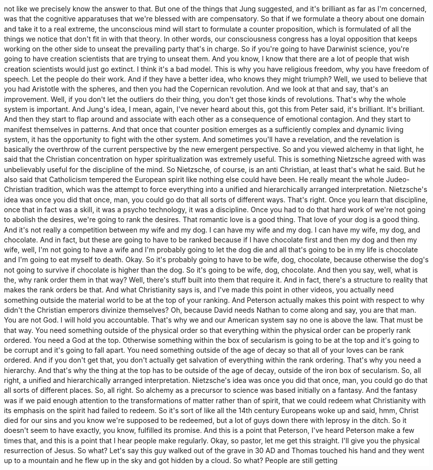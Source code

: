 not like we precisely know the answer to that. But one of the things that Jung suggested, and it's brilliant as far as I'm concerned, was that the cognitive apparatuses that we're blessed with are compensatory. So that if we formulate a theory about one domain and take it to a real extreme, the unconscious mind will start to formulate a counter proposition, which is formulated of all the things we notice that don't fit in with that theory. In other words, our consciousness congress has a loyal opposition that keeps working on the other side to unseat the prevailing party that's in charge. So if you're going to have Darwinist science, you're going to have creation scientists that are trying to unseat them. And you know, I know that there are a lot of people that wish creation scientists would just go extinct. I think it's a bad model. This is why you have religious freedom, why you have freedom of speech. Let the people do their work. And if they have a better idea, who knows they might triumph? Well, we used to believe that you had Aristotle with the spheres, and then you had the Copernican revolution. And we look at that and say, that's an improvement. Well, if you don't let the outliers do their thing, you don't get those kinds of revolutions. That's why the whole system is important. And Jung's idea, I mean, again, I've never heard about this, got this from Peter said, it's brilliant. It's brilliant. And then they start to flap around and associate with each other as a consequence of emotional contagion. And they start to manifest themselves in patterns. And that once that counter position emerges as a sufficiently complex and dynamic living system, it has the opportunity to fight with the other system. And sometimes you'll have a revelation, and the revelation is basically the overthrow of the current perspective by the new emergent perspective. So and you viewed alchemy in that light, he said that the Christian concentration on hyper spiritualization was extremely useful. This is something Nietzsche agreed with was unbelievably useful for the discipline of the mind. So Nietzsche, of course, is an anti Christian, at least that's what he said. But he also said that Catholicism tempered the European spirit like nothing else could have been. He really meant the whole Judeo-Christian tradition, which was the attempt to force everything into a unified and hierarchically arranged interpretation. Nietzsche's idea was once you did that once, man, you could go do that all sorts of different ways. That's right. Once you learn that discipline, once that in fact was a skill, it was a psycho technology, it was a discipline. Once you had to do that hard work of we're not going to abolish the desires, we're going to rank the desires. That romantic love is a good thing. That love of your dog is a good thing. And it's not really a competition between my wife and my dog. I can have my wife and my dog. I can have my wife, my dog, and chocolate. And in fact, but these are going to have to be ranked because if I have chocolate first and then my dog and then my wife, well, I'm not going to have a wife and I'm probably going to let the dog die and all that's going to be in my life is chocolate and I'm going to eat myself to death. Okay. So it's probably going to have to be wife, dog, chocolate, because otherwise the dog's not going to survive if chocolate is higher than the dog. So it's going to be wife, dog, chocolate. And then you say, well, what is the, why rank order them in that way? Well, there's stuff built into them that require it. And in fact, there's a structure to reality that makes the rank orders be that. And what Christianity says is, and I've made this point in other videos, you actually need something outside the material world to be at the top of your ranking. And Peterson actually makes this point with respect to why didn't the Christian emperors divinize themselves? Oh, because David needs Nathan to come along and say, you are that man. You are not God. I will hold you accountable. That's why we and our American system say no one is above the law. That must be that way. You need something outside of the physical order so that everything within the physical order can be properly rank ordered. You need a God at the top. Otherwise something within the box of secularism is going to be at the top and it's going to be corrupt and it's going to fall apart. You need something outside of the age of decay so that all of your loves can be rank ordered. And if you don't get that, you don't actually get salvation of everything within the rank ordering. That's why you need a hierarchy. And that's why the thing at the top has to be outside of the age of decay, outside of the iron box of secularism. So, all right, a unified and hierarchically arranged interpretation. Nietzsche's idea was once you did that once, man, you could go do that all sorts of different places. So, all right. So alchemy as a precursor to science was based initially on a fantasy. And the fantasy was if we paid enough attention to the transformations of matter rather than of spirit, that we could redeem what Christianity with its emphasis on the spirit had failed to redeem. So it's sort of like all the 14th century Europeans woke up and said, hmm, Christ died for our sins and you know we're supposed to be redeemed, but a lot of guys down there with leprosy in the ditch. So it doesn't seem to have exactly, you know, fulfilled its promise. And this is a point that Peterson, I've heard Peterson make a few times that, and this is a point that I hear people make regularly. Okay, so pastor, let me get this straight. I'll give you the physical resurrection of Jesus. So what? Let's say this guy walked out of the grave in 30 AD and Thomas touched his hand and they went up to a mountain and he flew up in the sky and got hidden by a cloud. So what? People are still getting